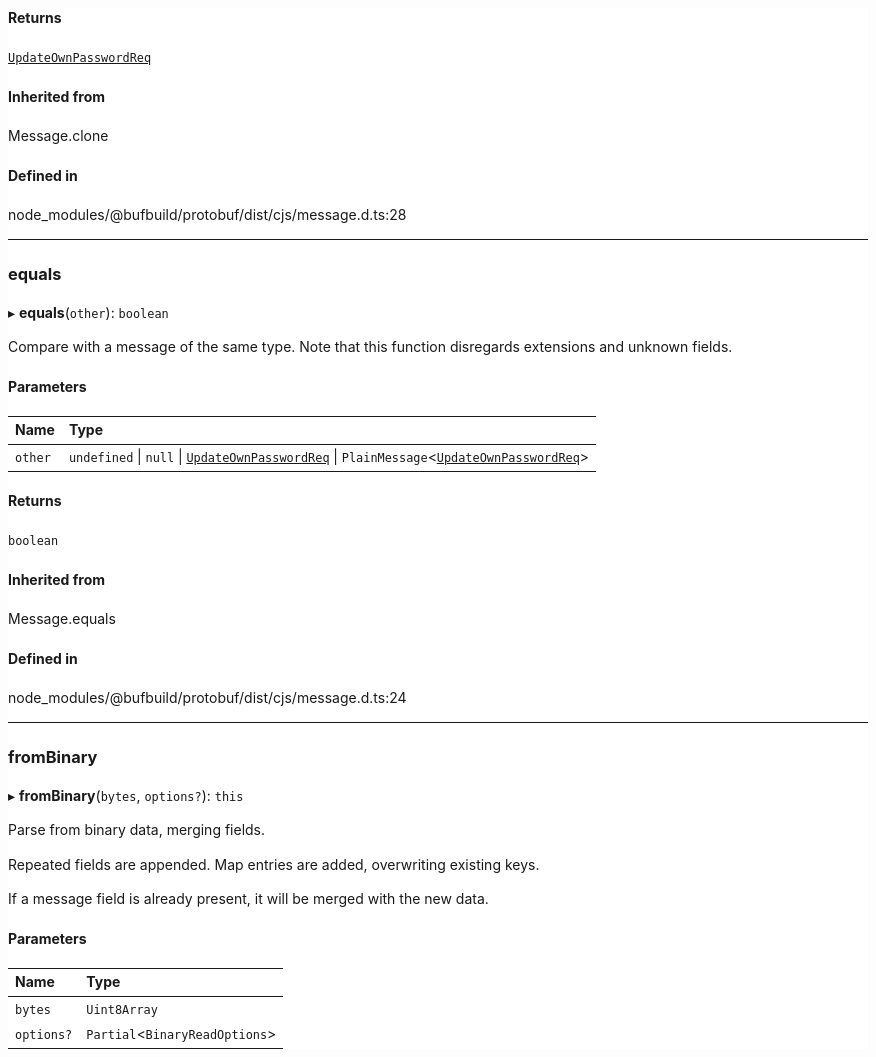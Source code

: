 #### Returns

[`UpdateOwnPasswordReq`](UpdateOwnPasswordReq.md)

#### Inherited from

Message.clone

#### Defined in

node_modules/@bufbuild/protobuf/dist/cjs/message.d.ts:28

___

### equals

▸ **equals**(`other`): `boolean`

Compare with a message of the same type.
Note that this function disregards extensions and unknown fields.

#### Parameters

| Name | Type |
| :------ | :------ |
| `other` | `undefined` \| ``null`` \| [`UpdateOwnPasswordReq`](UpdateOwnPasswordReq.md) \| `PlainMessage`\<[`UpdateOwnPasswordReq`](UpdateOwnPasswordReq.md)\> |

#### Returns

`boolean`

#### Inherited from

Message.equals

#### Defined in

node_modules/@bufbuild/protobuf/dist/cjs/message.d.ts:24

___

### fromBinary

▸ **fromBinary**(`bytes`, `options?`): `this`

Parse from binary data, merging fields.

Repeated fields are appended. Map entries are added, overwriting
existing keys.

If a message field is already present, it will be merged with the
new data.

#### Parameters

| Name | Type |
| :------ | :------ |
| `bytes` | `Uint8Array` |
| `options?` | `Partial`\<`BinaryReadOptions`\> |
